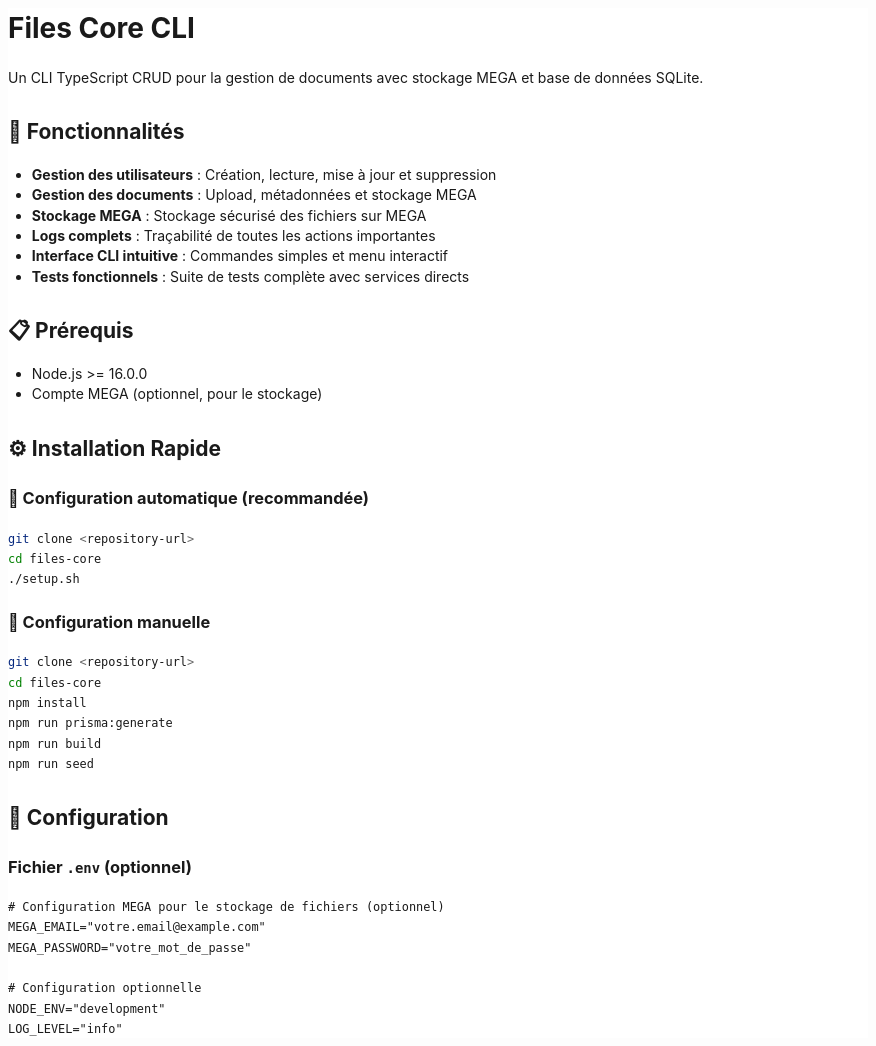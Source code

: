 # Files Core CLI

Un CLI TypeScript CRUD pour la gestion de documents avec stockage MEGA et base de données SQLite.

## 🚀 Fonctionnalités

- **Gestion des utilisateurs** : Création, lecture, mise à jour et suppression
- **Gestion des documents** : Upload, métadonnées et stockage MEGA
- **Stockage MEGA** : Stockage sécurisé des fichiers sur MEGA
- **Logs complets** : Traçabilité de toutes les actions importantes
- **Interface CLI intuitive** : Commandes simples et menu interactif
- **Tests fonctionnels** : Suite de tests complète avec services directs

## 📋 Prérequis

- Node.js >= 16.0.0
- Compte MEGA (optionnel, pour le stockage)

## ⚙️ Installation Rapide

### 🚀 Configuration automatique (recommandée)
```bash
git clone <repository-url>
cd files-core
./setup.sh
```

### 📖 Configuration manuelle
```bash
git clone <repository-url>
cd files-core
npm install
npm run prisma:generate
npm run build
npm run seed
```

## 🔧 Configuration

### Fichier `.env` (optionnel)
```env
# Configuration MEGA pour le stockage de fichiers (optionnel)
MEGA_EMAIL="votre.email@example.com"
MEGA_PASSWORD="votre_mot_de_passe"

# Configuration optionnelle
NODE_ENV="development"
LOG_LEVEL="info"
```
